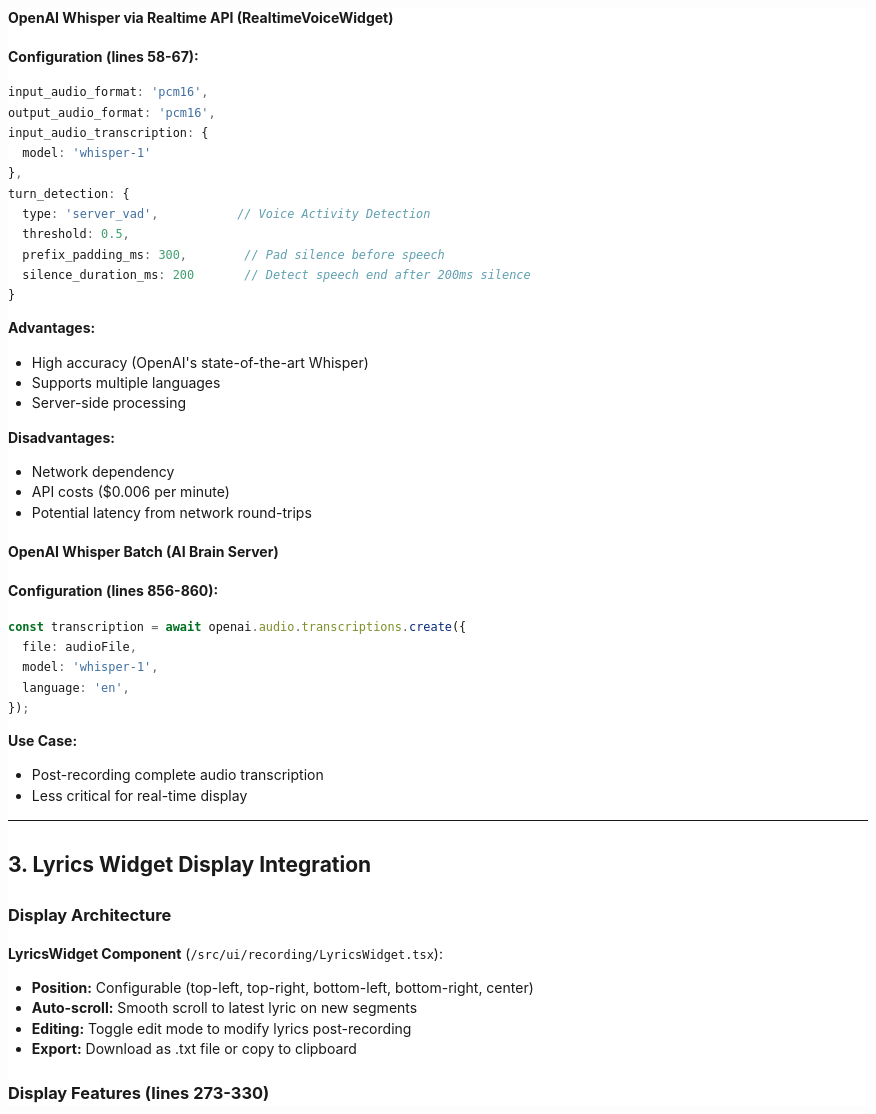 #### OpenAI Whisper via Realtime API (RealtimeVoiceWidget)
**Configuration (lines 58-67):**
```typescript
input_audio_format: 'pcm16',
output_audio_format: 'pcm16',
input_audio_transcription: {
  model: 'whisper-1'
},
turn_detection: {
  type: 'server_vad',           // Voice Activity Detection
  threshold: 0.5,
  prefix_padding_ms: 300,        // Pad silence before speech
  silence_duration_ms: 200       // Detect speech end after 200ms silence
}
```

**Advantages:**
- High accuracy (OpenAI's state-of-the-art Whisper)
- Supports multiple languages
- Server-side processing

**Disadvantages:**
- Network dependency
- API costs ($0.006 per minute)
- Potential latency from network round-trips

#### OpenAI Whisper Batch (AI Brain Server)
**Configuration (lines 856-860):**
```typescript
const transcription = await openai.audio.transcriptions.create({
  file: audioFile,
  model: 'whisper-1',
  language: 'en',
});
```

**Use Case:**
- Post-recording complete audio transcription
- Less critical for real-time display

---

## 3. Lyrics Widget Display Integration

### Display Architecture

**LyricsWidget Component** (`/src/ui/recording/LyricsWidget.tsx`):
- **Position:** Configurable (top-left, top-right, bottom-left, bottom-right, center)
- **Auto-scroll:** Smooth scroll to latest lyric on new segments
- **Editing:** Toggle edit mode to modify lyrics post-recording
- **Export:** Download as .txt file or copy to clipboard

### Display Features (lines 273-330)
